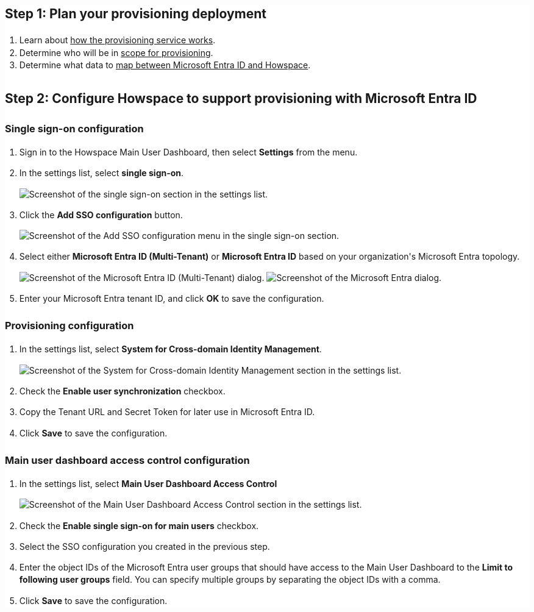 ## Step 1: Plan your provisioning deployment
1. Learn about [how the provisioning service works](~/identity/app-provisioning/user-provisioning.md).
1. Determine who will be in [scope for provisioning](~/identity/app-provisioning/define-conditional-rules-for-provisioning-user-accounts.md).
1. Determine what data to [map between Microsoft Entra ID and Howspace](~/identity/app-provisioning/customize-application-attributes.md).

<a name='step-2-configure-howspace-to-support-provisioning-with-azure-ad'></a>

## Step 2: Configure Howspace to support provisioning with Microsoft Entra ID
### Single sign-on configuration
1. Sign in to the Howspace Main User Dashboard, then select **Settings** from the menu.
1. In the settings list, select **single sign-on**.

   ![Screenshot of the single sign-on section in the settings list.](media/howspace-provisioning-tutorial/settings-sso.png)

1. Click the **Add SSO configuration** button.

   ![Screenshot of the Add SSO configuration menu in the single sign-on section.](media/howspace-provisioning-tutorial/settings-sso-2.png)

1. Select either **Microsoft Entra ID (Multi-Tenant)** or **Microsoft Entra ID** based on your organization's Microsoft Entra topology.

   ![Screenshot of the Microsoft Entra ID (Multi-Tenant) dialog.](media/howspace-provisioning-tutorial/settings-azure-ad-multi-tenant.png)
   ![Screenshot of the Microsoft Entra dialog.](media/howspace-provisioning-tutorial/settings-azure-ad-single-tenant.png)

1. Enter your Microsoft Entra tenant ID, and click **OK** to save the configuration.

### Provisioning configuration
1. In the settings list, select **System for Cross-domain Identity Management**.

   ![Screenshot of the System for Cross-domain Identity Management section in the settings list.](media/howspace-provisioning-tutorial/settings-scim.png)

1. Check the **Enable user synchronization** checkbox.
1. Copy the Tenant URL and Secret Token for later use in Microsoft Entra ID.
1. Click **Save** to save the configuration.

### Main user dashboard access control configuration
1. In the settings list, select **Main User Dashboard Access Control**

   ![Screenshot of the Main User Dashboard Access Control section in the settings list.](media/howspace-provisioning-tutorial/settings-access-control.png)

1. Check the **Enable single sign-on for main users** checkbox.
1. Select the SSO configuration you created in the previous step.
1. Enter the object IDs of the Microsoft Entra user groups that should have access to the Main User Dashboard to the **Limit to following user groups** field. You can specify multiple groups by separating the object IDs with a comma.
1. Click **Save** to save the configuration.
